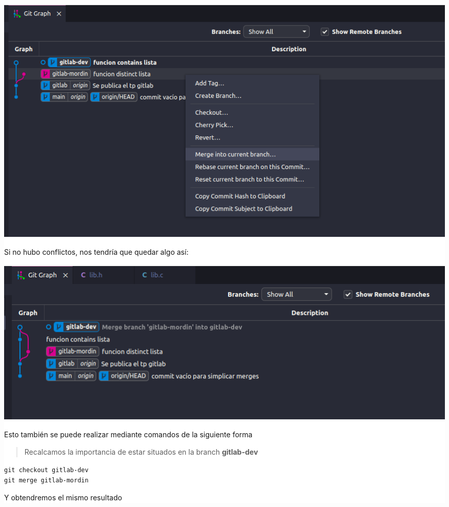 ![merge](img/merge.png)

Si no hubo conflictos, nos tendría que quedar algo así:

![merge-result](img/merge-result.png)

Esto también se puede realizar mediante comandos de la siguiente forma

> Recalcamos la importancia de estar situados en la branch **gitlab-dev**
```
git checkout gitlab-dev
git merge gitlab-mordin 
```

Y obtendremos el mismo resultado

